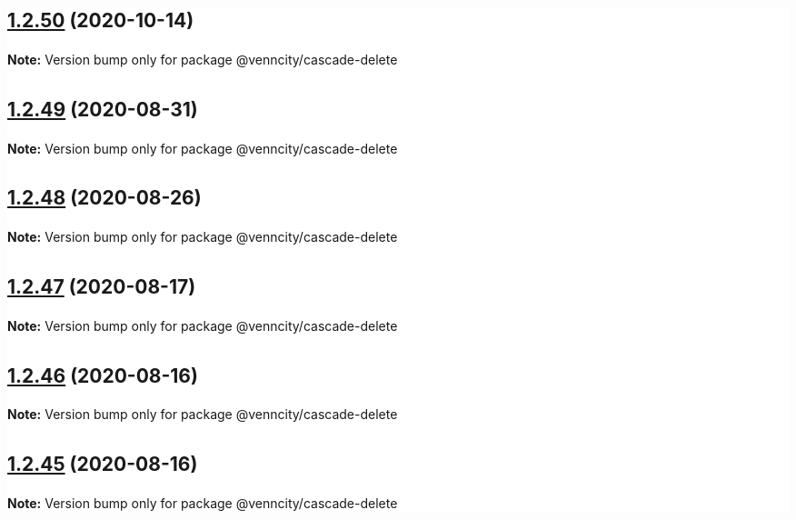 



## [1.2.50](https://github.com/venn-city/graphql-clou/compare/@venncity/cascade-delete@1.2.49...@venncity/cascade-delete@1.2.50) (2020-10-14)

**Note:** Version bump only for package @venncity/cascade-delete





## [1.2.49](https://github.com/venn-city/graphql-clou/compare/@venncity/cascade-delete@1.2.48...@venncity/cascade-delete@1.2.49) (2020-08-31)

**Note:** Version bump only for package @venncity/cascade-delete





## [1.2.48](https://github.com/venn-city/graphql-clou/compare/@venncity/cascade-delete@1.2.47...@venncity/cascade-delete@1.2.48) (2020-08-26)

**Note:** Version bump only for package @venncity/cascade-delete





## [1.2.47](https://github.com/venn-city/graphql-clou/compare/@venncity/cascade-delete@1.2.46...@venncity/cascade-delete@1.2.47) (2020-08-17)

**Note:** Version bump only for package @venncity/cascade-delete





## [1.2.46](https://github.com/venn-city/graphql-clou/compare/@venncity/cascade-delete@1.2.45...@venncity/cascade-delete@1.2.46) (2020-08-16)

**Note:** Version bump only for package @venncity/cascade-delete





## [1.2.45](https://github.com/venn-city/graphql-clou/compare/@venncity/cascade-delete@1.2.44...@venncity/cascade-delete@1.2.45) (2020-08-16)

**Note:** Version bump only for package @venncity/cascade-delete


